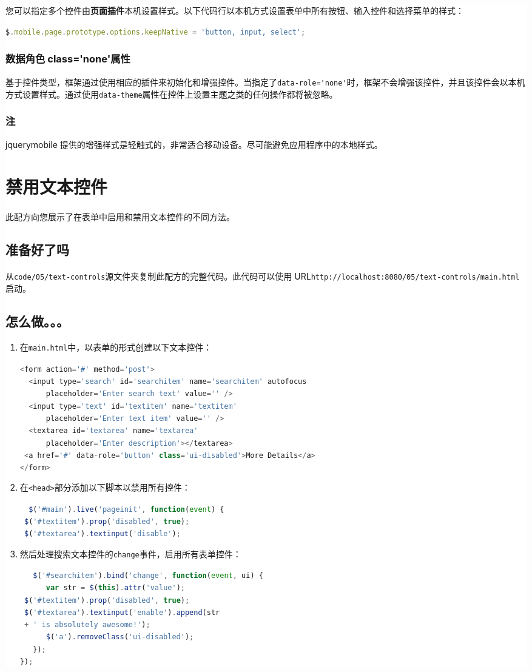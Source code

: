 您可以指定多个控件由**页面插件**本机设置样式。以下代码行以本机方式设置表单中所有按钮、输入控件和选择菜单的样式：

```js
$.mobile.page.prototype.options.keepNative = 'button, input, select';
```

### 数据角色 class='none'属性

基于控件类型，框架通过使用相应的插件来初始化和增强控件。当指定了`data-role='none'`时，框架不会增强该控件，并且该控件会以本机方式设置样式。通过使用`data-theme`属性在控件上设置主题之类的任何操作都将被忽略。

### 注

jquerymobile 提供的增强样式是轻触式的，非常适合移动设备。尽可能避免应用程序中的本地样式。

# 禁用文本控件

此配方向您展示了在表单中启用和禁用文本控件的不同方法。

## 准备好了吗

从`code/05/text-controls`源文件夹复制此配方的完整代码。此代码可以使用 URL`http://localhost:8080/05/text-controls/main.html`启动。

## 怎么做。。。

1.  在`main.html`中，以表单的形式创建以下文本控件：

    ```js
    <form action='#' method='post'>
      <input type='search' id='searchitem' name='searchitem' autofocus
          placeholder='Enter search text' value='' />
      <input type='text' id='textitem' name='textitem' 
          placeholder='Enter text item' value='' />
      <textarea id='textarea' name='textarea' 
          placeholder='Enter description'></textarea>
     <a href='#' data-role='button' class='ui-disabled'>More Details</a>
    </form>
    ```

2.  在`<head>`部分添加以下脚本以禁用所有控件：

    ```js
      $('#main').live('pageinit', function(event) {
     $('#textitem').prop('disabled', true);
     $('#textarea').textinput('disable');

    ```

3.  然后处理搜索文本控件的`change`事件，启用所有表单控件：

    ```js
       $('#searchitem').bind('change', function(event, ui) {
          var str = $(this).attr('value');
     $('#textitem').prop('disabled', true);
     $('#textarea').textinput('enable').append(str
     + ' is absolutely awesome!');
          $('a').removeClass('ui-disabled');
       });
    });
    ```
